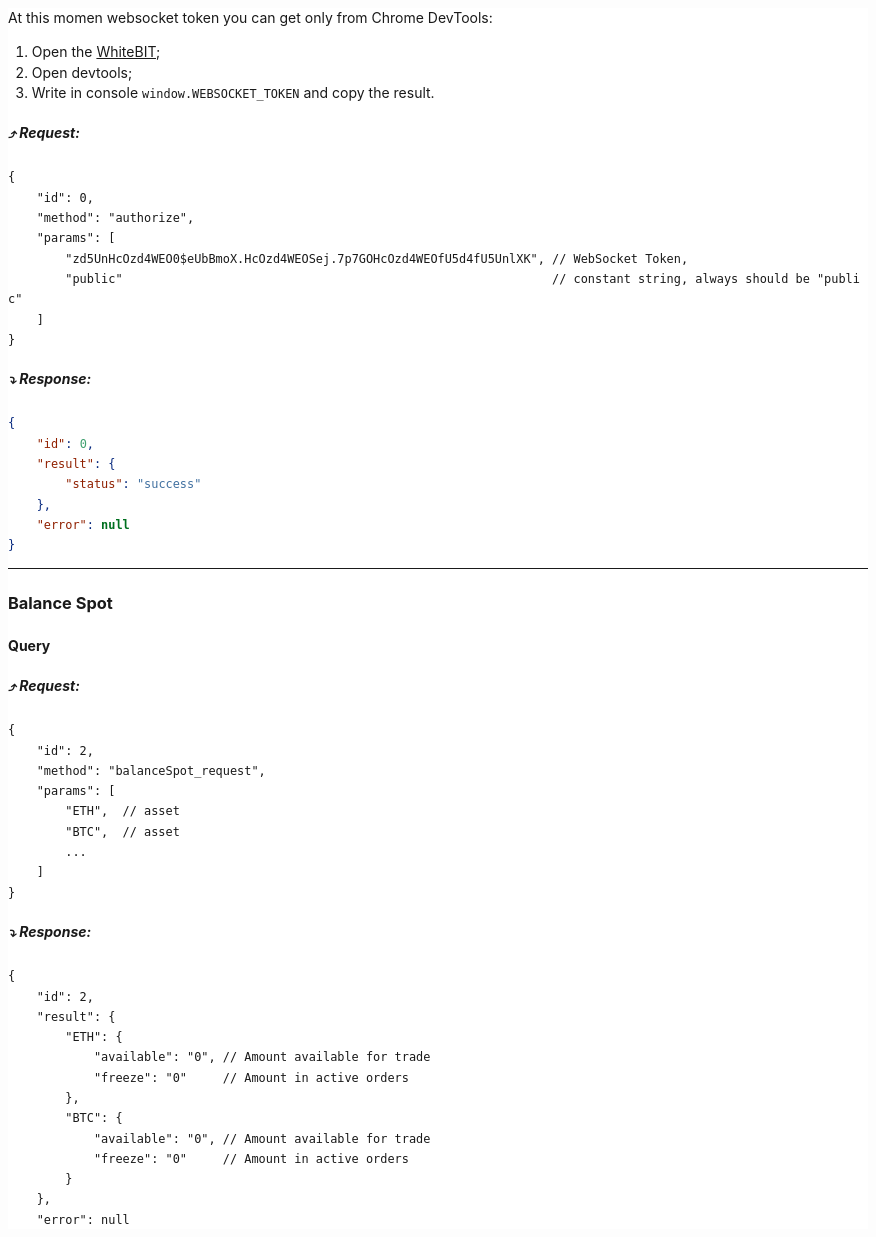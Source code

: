 At this momen websocket token you can get only from Chrome DevTools:
1. Open the [WhiteBIT](https://whitebit.com);
2. Open devtools;
3. Write in console `window.WEBSOCKET_TOKEN` and copy the result.

##### :arrow_heading_up: Request:

```json5
{
    "id": 0,
    "method": "authorize",
    "params": [
        "zd5UnHcOzd4WEO0$eUbBmoX.HcOzd4WEOSej.7p7GOHcOzd4WEOfU5d4fU5UnlXK", // WebSocket Token,
        "public"                                                            // constant string, always should be "public"
    ]
}
```

##### :arrow_heading_down: Response:

```json
{
    "id": 0,
    "result": {
        "status": "success"
    },
    "error": null
}
```

---

### Balance Spot

#### Query

##### :arrow_heading_up: Request:

```json5
{
    "id": 2,
    "method": "balanceSpot_request",
    "params": [
        "ETH",  // asset
        "BTC",  // asset
        ...
    ]
}
```

##### :arrow_heading_down: Response:

```json5
{
    "id": 2,
    "result": {
        "ETH": {
            "available": "0", // Amount available for trade
            "freeze": "0"     // Amount in active orders
        },
        "BTC": {
            "available": "0", // Amount available for trade
            "freeze": "0"     // Amount in active orders
        }
    },
    "error": null
```